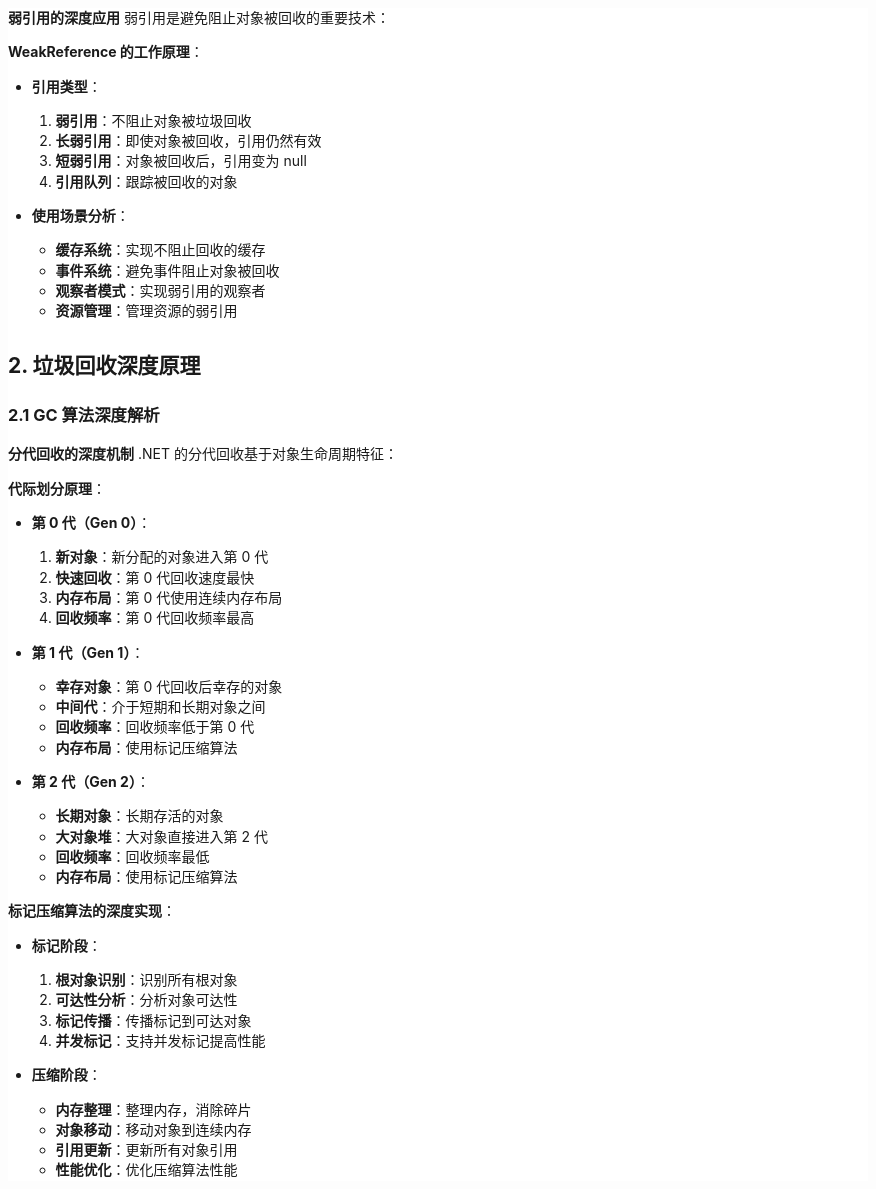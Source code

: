 **弱引用的深度应用**
弱引用是避免阻止对象被回收的重要技术：

**WeakReference 的工作原理**：
- **引用类型**：
  1. **弱引用**：不阻止对象被垃圾回收
  2. **长弱引用**：即使对象被回收，引用仍然有效
  3. **短弱引用**：对象被回收后，引用变为 null
  4. **引用队列**：跟踪被回收的对象

- **使用场景分析**：
  - **缓存系统**：实现不阻止回收的缓存
  - **事件系统**：避免事件阻止对象被回收
  - **观察者模式**：实现弱引用的观察者
  - **资源管理**：管理资源的弱引用

## 2. 垃圾回收深度原理

### 2.1 GC 算法深度解析

**分代回收的深度机制**
.NET 的分代回收基于对象生命周期特征：

**代际划分原理**：
- **第 0 代（Gen 0）**：
  1. **新对象**：新分配的对象进入第 0 代
  2. **快速回收**：第 0 代回收速度最快
  3. **内存布局**：第 0 代使用连续内存布局
  4. **回收频率**：第 0 代回收频率最高

- **第 1 代（Gen 1）**：
  - **幸存对象**：第 0 代回收后幸存的对象
  - **中间代**：介于短期和长期对象之间
  - **回收频率**：回收频率低于第 0 代
  - **内存布局**：使用标记压缩算法

- **第 2 代（Gen 2）**：
  - **长期对象**：长期存活的对象
  - **大对象堆**：大对象直接进入第 2 代
  - **回收频率**：回收频率最低
  - **内存布局**：使用标记压缩算法

**标记压缩算法的深度实现**：
- **标记阶段**：
  1. **根对象识别**：识别所有根对象
  2. **可达性分析**：分析对象可达性
  3. **标记传播**：传播标记到可达对象
  4. **并发标记**：支持并发标记提高性能

- **压缩阶段**：
  - **内存整理**：整理内存，消除碎片
  - **对象移动**：移动对象到连续内存
  - **引用更新**：更新所有对象引用
  - **性能优化**：优化压缩算法性能
